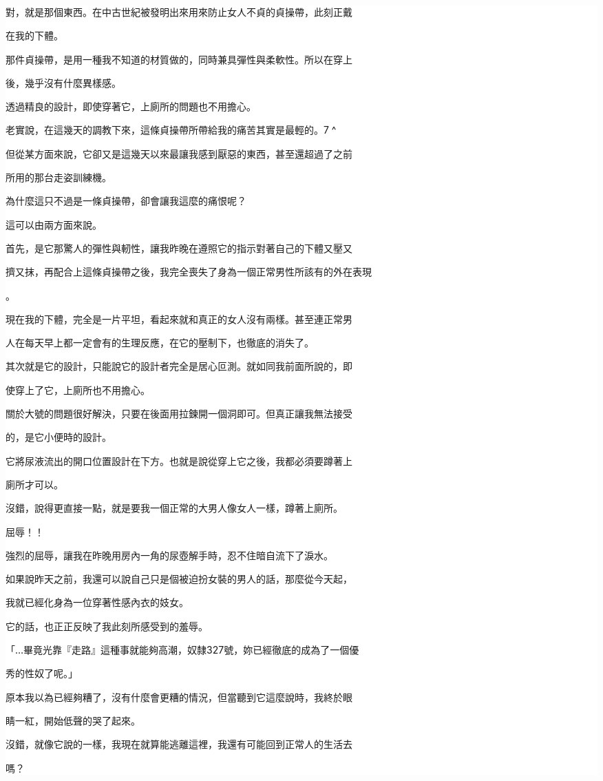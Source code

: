 對，就是那個東西。在中古世紀被發明出來用來防止女人不貞的貞操帶，此刻正戴

在我的下體。

那件貞操帶，是用一種我不知道的材質做的，同時兼具彈性與柔軟性。所以在穿上

後，幾乎沒有什麼異樣感。

透過精良的設計，即使穿著它，上廁所的問題也不用擔心。

老實說，在這幾天的調教下來，這條貞操帶所帶給我的痛苦其實是最輕的。7 ^

但從某方面來說，它卻又是這幾天以來最讓我感到厭惡的東西，甚至還超過了之前

所用的那台走姿訓練機。

為什麼這只不過是一條貞操帶，卻會讓我這麼的痛恨呢？

這可以由兩方面來說。

首先，是它那驚人的彈性與軔性，讓我昨晚在遵照它的指示對著自己的下體又壓又

擠又抹，再配合上這條貞操帶之後，我完全喪失了身為一個正常男性所該有的外在表現

。

現在我的下體，完全是一片平坦，看起來就和真正的女人沒有兩樣。甚至連正常男

人在每天早上都一定會有的生理反應，在它的壓制下，也徹底的消失了。

其次就是它的設計，只能說它的設計者完全是居心叵測。就如同我前面所說的，即

使穿上了它，上廁所也不用擔心。

關於大號的問題很好解決，只要在後面用拉鍊開一個洞即可。但真正讓我無法接受

的，是它小便時的設計。

它將尿液流出的開口位置設計在下方。也就是說從穿上它之後，我都必須要蹲著上

廁所才可以。

沒錯，說得更直接一點，就是要我一個正常的大男人像女人一樣，蹲著上廁所。

屈辱！！

強烈的屈辱，讓我在昨晚用房內一角的尿壺解手時，忍不住暗自流下了淚水。

如果說昨天之前，我還可以說自己只是個被迫扮女裝的男人的話，那麼從今天起，

我就已經化身為一位穿著性感內衣的妓女。

它的話，也正正反映了我此刻所感受到的羞辱。

「…畢竟光靠『走路』這種事就能夠高潮，奴隸327號，妳已經徹底的成為了一個優

秀的性奴了呢。」

原本我以為已經夠糟了，沒有什麼會更糟的情況，但當聽到它這麼說時，我終於眼

睛一紅，開始低聲的哭了起來。

沒錯，就像它說的一樣，我現在就算能逃離這裡，我還有可能回到正常人的生活去

嗎？
